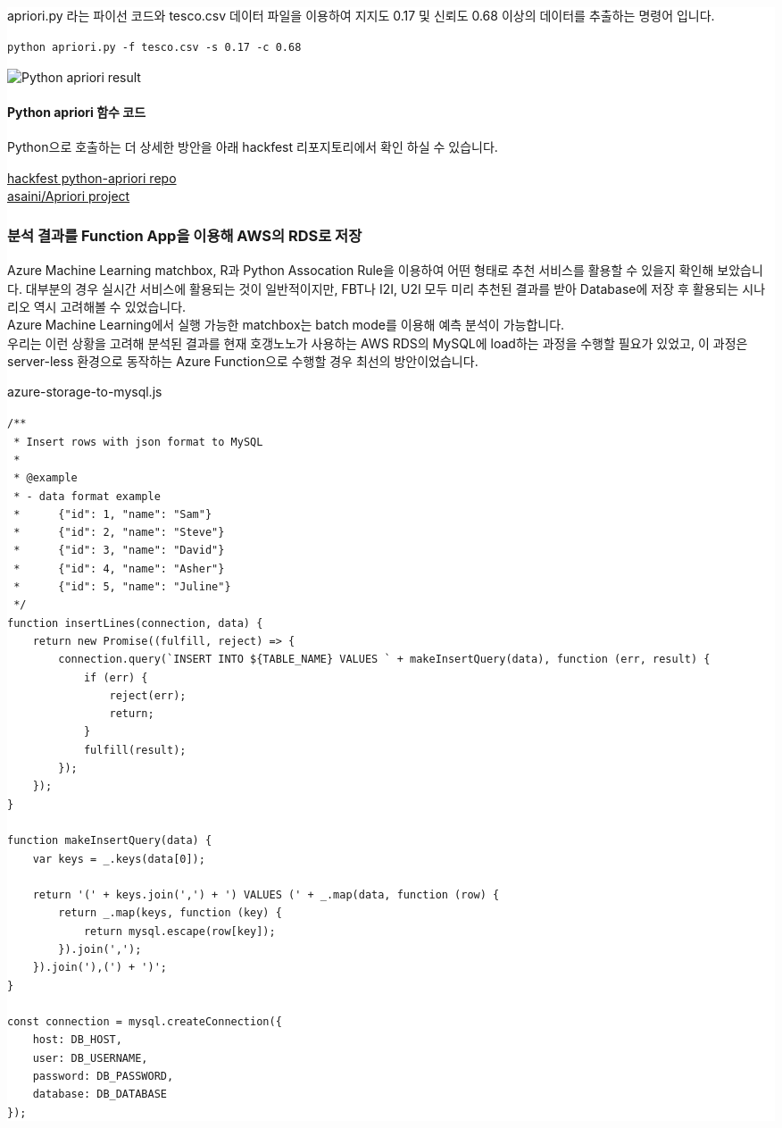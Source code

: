 apriori.py 라는 파이선 코드와 tesco.csv 데이터 파일을 이용하여 지지도 0.17 및 신뢰도 0.68 이상의 데이터를 추출하는 명령어 입니다.  

```
python apriori.py -f tesco.csv -s 0.17 -c 0.68
```

![Python apriori result]({{site.baseurl}}/images/2017-03-07-hogangnono/python-apriori-result.png)  

#### Python apriori 함수 코드
Python으로 호출하는 더 상세한 방안을 아래 hackfest 리포지토리에서 확인 하실 수 있습니다.  

[hackfest python-apriori repo](https://github.com/hnn-project/python-apriori)  
[asaini/Apriori project](https://github.com/asaini/Apriori)  


### 분석 결과를 Function App을 이용해 AWS의 RDS로 저장  
Azure Machine Learning matchbox, R과 Python Assocation Rule을 이용하여 어떤 형태로 추천 서비스를 활용할 수 있을지 확인해 보았습니다. 대부분의 경우 실시간 서비스에 활용되는 것이 일반적이지만, FBT나 I2I, U2I 모두 미리 추천된 결과를 받아 Database에 저장 후 활용되는 시나리오 역시 고려해볼 수 있었습니다.  
Azure Machine Learning에서 실행 가능한 matchbox는 batch mode를 이용해 예측 분석이 가능합니다.  
우리는 이런 상황을 고려해 분석된 결과를 현재 호갱노노가 사용하는 AWS RDS의 MySQL에 load하는 과정을 수행할 필요가 있었고, 이 과정은 server-less 환경으로 동작하는 Azure Function으로 수행할 경우 최선의 방안이었습니다.  

azure-storage-to-mysql.js  
```
/**
 * Insert rows with json format to MySQL
 * 
 * @example
 * - data format example
 *      {"id": 1, "name": "Sam"}
 *      {"id": 2, "name": "Steve"}
 *      {"id": 3, "name": "David"}
 *      {"id": 4, "name": "Asher"}
 *      {"id": 5, "name": "Juline"}
 */
function insertLines(connection, data) {
    return new Promise((fulfill, reject) => {
        connection.query(`INSERT INTO ${TABLE_NAME} VALUES ` + makeInsertQuery(data), function (err, result) {
            if (err) {
                reject(err);
                return;
            }
            fulfill(result);
        });
    });
}

function makeInsertQuery(data) {
    var keys = _.keys(data[0]);

    return '(' + keys.join(',') + ') VALUES (' + _.map(data, function (row) {
        return _.map(keys, function (key) {
            return mysql.escape(row[key]);
        }).join(',');
    }).join('),(') + ')';
}

const connection = mysql.createConnection({
    host: DB_HOST,
    user: DB_USERNAME,
    password: DB_PASSWORD,
    database: DB_DATABASE
});

```